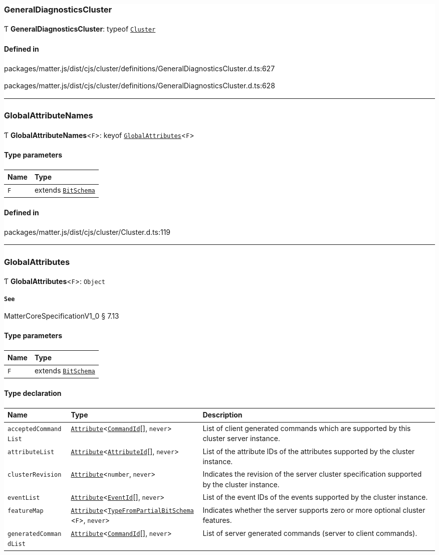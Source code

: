 ### GeneralDiagnosticsCluster

Ƭ **GeneralDiagnosticsCluster**: typeof [`Cluster`](exports_cluster.GeneralDiagnostics.md#cluster)

#### Defined in

packages/matter.js/dist/cjs/cluster/definitions/GeneralDiagnosticsCluster.d.ts:627

packages/matter.js/dist/cjs/cluster/definitions/GeneralDiagnosticsCluster.d.ts:628

___

### GlobalAttributeNames

Ƭ **GlobalAttributeNames**<`F`\>: keyof [`GlobalAttributes`](exports_cluster.md#globalattributes-1)<`F`\>

#### Type parameters

| Name | Type |
| :------ | :------ |
| `F` | extends [`BitSchema`](exports_schema.md#bitschema) |

#### Defined in

packages/matter.js/dist/cjs/cluster/Cluster.d.ts:119

___

### GlobalAttributes

Ƭ **GlobalAttributes**<`F`\>: `Object`

**`See`**

MatterCoreSpecificationV1_0 § 7.13

#### Type parameters

| Name | Type |
| :------ | :------ |
| `F` | extends [`BitSchema`](exports_schema.md#bitschema) |

#### Type declaration

| Name | Type | Description |
| :------ | :------ | :------ |
| `acceptedCommandList` | [`Attribute`](exports_cluster.md#attribute)<[`CommandId`](exports_datatype.md#commandid)[], `never`\> | List of client generated commands which are supported by this cluster server instance. |
| `attributeList` | [`Attribute`](exports_cluster.md#attribute)<[`AttributeId`](exports_datatype.md#attributeid)[], `never`\> | List of the attribute IDs of the attributes supported by the cluster instance. |
| `clusterRevision` | [`Attribute`](exports_cluster.md#attribute)<`number`, `never`\> | Indicates the revision of the server cluster specification supported by the cluster instance. |
| `eventList` | [`Attribute`](exports_cluster.md#attribute)<[`EventId`](exports_datatype.md#eventid)[], `never`\> | List of the event IDs of the events supported by the cluster instance. |
| `featureMap` | [`Attribute`](exports_cluster.md#attribute)<[`TypeFromPartialBitSchema`](exports_schema.md#typefrompartialbitschema)<`F`\>, `never`\> | Indicates whether the server supports zero or more optional cluster features. |
| `generatedCommandList` | [`Attribute`](exports_cluster.md#attribute)<[`CommandId`](exports_datatype.md#commandid)[], `never`\> | List of server generated commands (server to client commands). |
